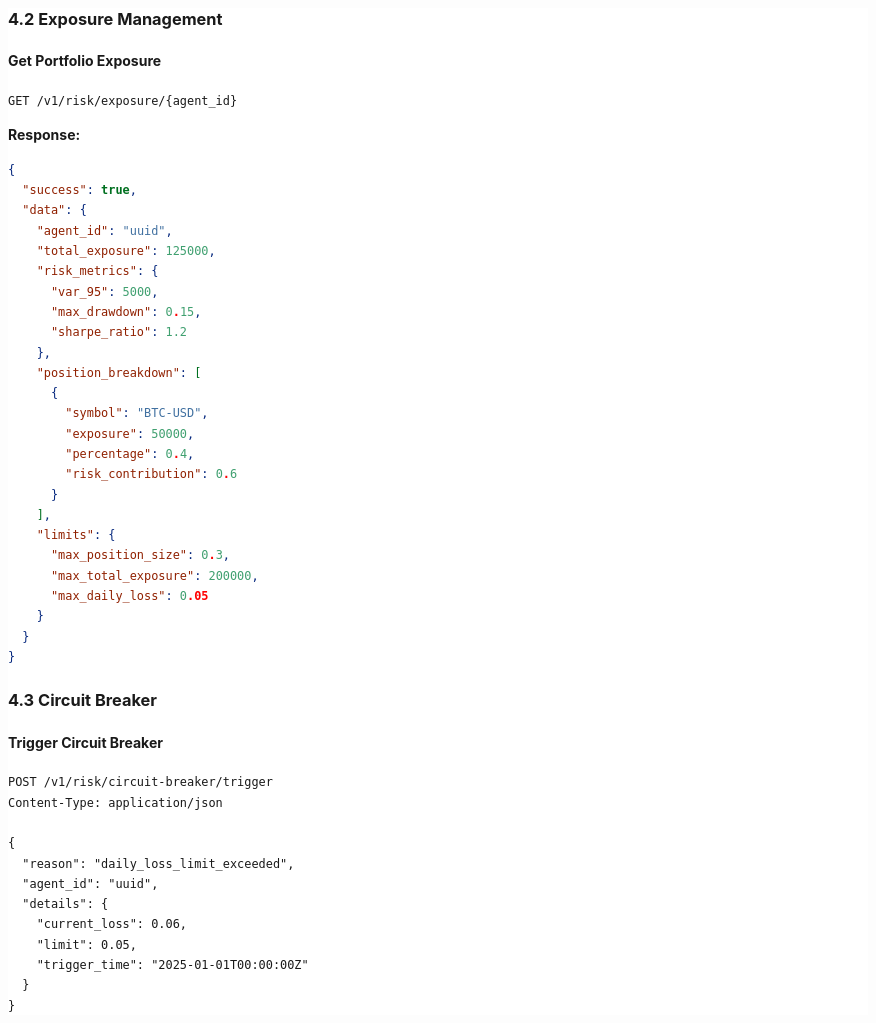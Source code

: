 ### 4.2 Exposure Management

#### Get Portfolio Exposure
```http
GET /v1/risk/exposure/{agent_id}
```

**Response:**
```json
{
  "success": true,
  "data": {
    "agent_id": "uuid",
    "total_exposure": 125000,
    "risk_metrics": {
      "var_95": 5000,
      "max_drawdown": 0.15,
      "sharpe_ratio": 1.2
    },
    "position_breakdown": [
      {
        "symbol": "BTC-USD",
        "exposure": 50000,
        "percentage": 0.4,
        "risk_contribution": 0.6
      }
    ],
    "limits": {
      "max_position_size": 0.3,
      "max_total_exposure": 200000,
      "max_daily_loss": 0.05
    }
  }
}
```

### 4.3 Circuit Breaker

#### Trigger Circuit Breaker
```http
POST /v1/risk/circuit-breaker/trigger
Content-Type: application/json

{
  "reason": "daily_loss_limit_exceeded",
  "agent_id": "uuid",
  "details": {
    "current_loss": 0.06,
    "limit": 0.05,
    "trigger_time": "2025-01-01T00:00:00Z"
  }
}
```
